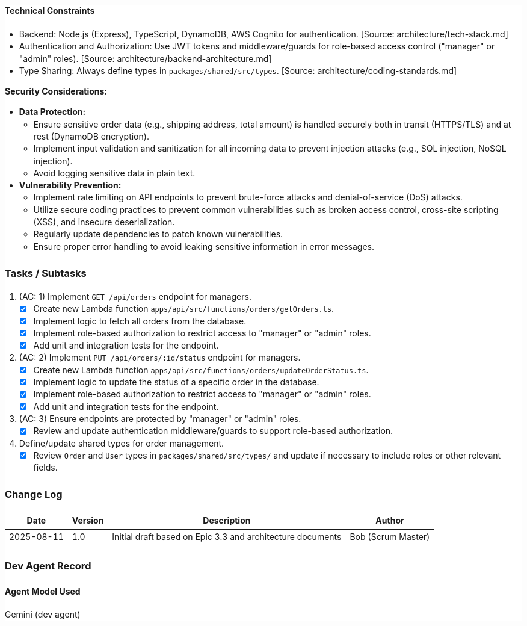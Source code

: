 #### Technical Constraints

-   Backend: Node.js (Express), TypeScript, DynamoDB, AWS Cognito for authentication. [Source: architecture/tech-stack.md]
-   Authentication and Authorization: Use JWT tokens and middleware/guards for role-based access control ("manager" or "admin" roles). [Source: architecture/backend-architecture.md]
-   Type Sharing: Always define types in `packages/shared/src/types`. [Source: architecture/coding-standards.md]

**Security Considerations:**
-   **Data Protection:**
    -   Ensure sensitive order data (e.g., shipping address, total amount) is handled securely both in transit (HTTPS/TLS) and at rest (DynamoDB encryption).
    -   Implement input validation and sanitization for all incoming data to prevent injection attacks (e.g., SQL injection, NoSQL injection).
    -   Avoid logging sensitive data in plain text.
-   **Vulnerability Prevention:**
    -   Implement rate limiting on API endpoints to prevent brute-force attacks and denial-of-service (DoS) attacks.
    -   Utilize secure coding practices to prevent common vulnerabilities such as broken access control, cross-site scripting (XSS), and insecure deserialization.
    -   Regularly update dependencies to patch known vulnerabilities.
    -   Ensure proper error handling to avoid leaking sensitive information in error messages.

### Tasks / Subtasks

1.  (AC: 1) Implement `GET /api/orders` endpoint for managers.
    *   [x] Create new Lambda function `apps/api/src/functions/orders/getOrders.ts`.
    *   [x] Implement logic to fetch all orders from the database.
    *   [x] Implement role-based authorization to restrict access to "manager" or "admin" roles.
    *   [x] Add unit and integration tests for the endpoint.
2.  (AC: 2) Implement `PUT /api/orders/:id/status` endpoint for managers.
    *   [x] Create new Lambda function `apps/api/src/functions/orders/updateOrderStatus.ts`.
    *   [x] Implement logic to update the status of a specific order in the database.
    *   [x] Implement role-based authorization to restrict access to "manager" or "admin" roles.
    *   [x] Add unit and integration tests for the endpoint.
3.  (AC: 3) Ensure endpoints are protected by "manager" or "admin" roles.
    *   [x] Review and update authentication middleware/guards to support role-based authorization.
4.  Define/update shared types for order management.
    *   [x] Review `Order` and `User` types in `packages/shared/src/types/` and update if necessary to include roles or other relevant fields.

### Change Log

| Date | Version | Description | Author |
|---|---|---|---|
| 2025-08-11 | 1.0 | Initial draft based on Epic 3.3 and architecture documents | Bob (Scrum Master) |

### Dev Agent Record

#### Agent Model Used
Gemini (dev agent)
